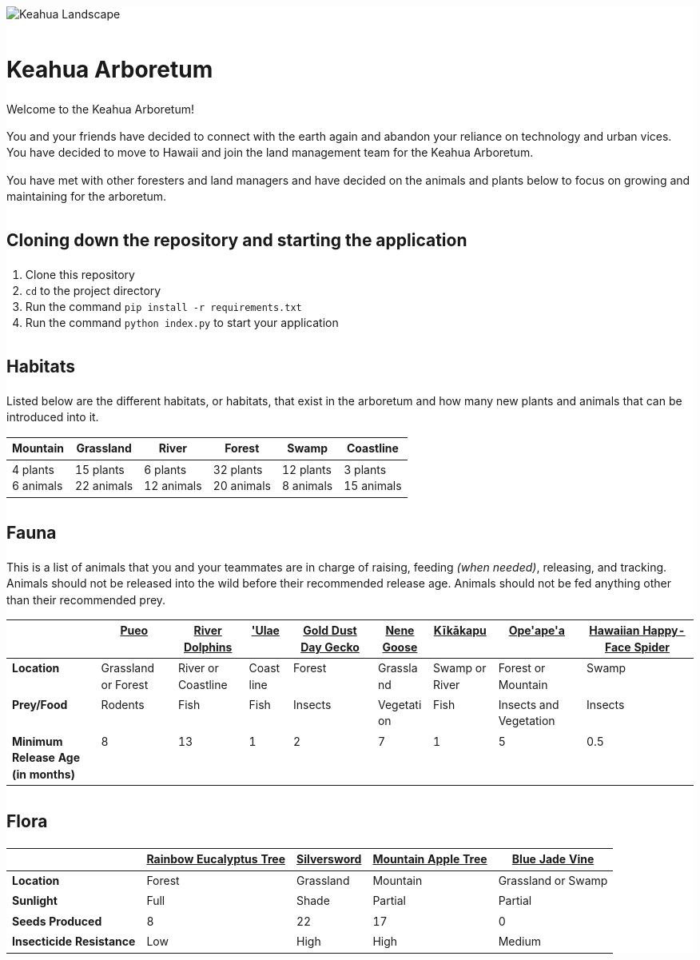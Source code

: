 ![Keahua Landscape](./keahua.jpeg)

# Keahua Arboretum

Welcome to the Keahua Arboretum!

You and your friends have decided to connect with the earth again and abandon your reliance on technology and urban vices. You have decided to move to Hawaii and join the land management team for the Keahua Arboretum.

You have met with other foresters and land managers and have decided on the animals and plants below to focus on growing and maintaining for the arboretum.


## Cloning down the repository and starting the application

1. Clone this repository
1. `cd` to the project directory
1. Run the command `pip install -r requirements.txt`
1. Run the command `python index.py` to start your application


## Habitats

Listed below are the different habitats, or habitats, that exist in the arboretum and how many new plants and animals that can be introduced into it.

| Mountain | Grassland | River | Forest | Swamp | Coastline |
|---|---|---|---|---|---|
| 4 plants <br/> 6 animals | 15 plants <br/> 22 animals | 6 plants <br/> 12 animals | 32 plants <br/> 20 animals | 12 plants <br/> 8 animals | 3 plants <br/> 15 animals |


## Fauna

This is a list of animals that you and your teammates are in charge of raising, feeding _(when needed)_, releasing, and tracking. Animals should not be released into the wild before their recommended release age. Animals should not be fed anything other than their recommended prey.

| | [Pueo](http://www.instanthawaii.com/cgi-bin/hi?!2iETuMmX10OSniaHKbduRinuudfv1t0Mrdvkv221alreoCmOmrnSe4efF62ZRvgOubemm40br8)  | [River Dolphins](https://en.wikipedia.org/wiki/River_dolphin)  | ['Ulae](http://www.instanthawaii.com/cgi-bin/hi?!2iETuMmX10OSniaHKbduR2AnTffmIsOsdivBOjd8f0rhobinnrnarboL82Cbf3frNjaOmenqdlv8)  | [Gold Dust Day Gecko](http://www.instanthawaii.com/cgi-bin/hi?!6dnqdiekKe3ZrlAOTnaXOaONnnaaKb36r8AOuMe9m40N0djAF1C8foEenzrwnmds0boT86dlTvETuae4) | [Nene Goose](http://www.instanthawaii.com/cgi-bin/hi?!8lvkvA2ur5A6TMfz1e0qeoaaKj3Fr2nhn1eXImC0uijRF22lToE6ahmnQtCSeEeHv1bOT9ntn2) | [Kīkākapu](http://www.instanthawaii.com/cgi-bin/hi?!6dnqdiekKe3ZrlAOTnaXOr0anr7fv6dcT0ETuCm9QodaugeRO1bZR1g0ojmYOeCsdfvTOjdaT4) | [Ope'ape'a](https://www.opeapea.org) | [Hawaiian Happy-Face Spider](https://en.wikipedia.org/wiki/Theridion_grallator) |
|---|---|---|---|---|---|---|---|---|
| **Location** |  Grassland or Forest | River or Coastline | Coastline | Forest | Grassland | Swamp or River | Forest or Mountain | Swamp |
| **Prey/Food** | Rodents | Fish | Fish | Insects | Vegetation | Fish | Insects and Vegetation | Insects |
| **Minimum Release Age<br/>(in months)** | 8 | 13 | 1 | 2 | 7 | 1 | 5 | 0.5 |

## Flora

| | [Rainbow Eucalyptus Tree](https://www.worldfortravel.com/rainbow-eucalyptus-trees-maui-hawaii/) | [Silversword](http://www.instanthawaii.com/cgi-bin/hi?!2iETuaiz1oOqng7Tvj11r5ATTMf910OqniaHvAb1T9n0N1iaQrdN0fvROG17ferONzrmnt0arEvkv0b8) | [Mountain Apple Tree](http://www.instanthawaii.com/cgi-bin/hi?!2iETuaiz1oOqng7Tvj1ZrlAtuaaz1iOsdivBOjd8f0rhobinnrnarboL82Cbf3frNjaOmenqdlv8) | [Blue Jade Vine](http://www.instanthawaii.com/cgi-bin/hi?!2iETuaiz1oOqng7Tvj1lr1AhTCfQ1t0Mrdvkv221alreoCmOmrnSe4efF62ZRvgOubemm40br8) |
|---|---|---|---| --- |
|**Location**| Forest | Grassland | Mountain | Grassland or Swamp |
|**Sunlight**| Full | Shade | Partial | Partial |
|**Seeds Produced**| 8 | 22 | 17 | 0 |
|**Insecticide Resistance**| Low | High | High | Medium |
